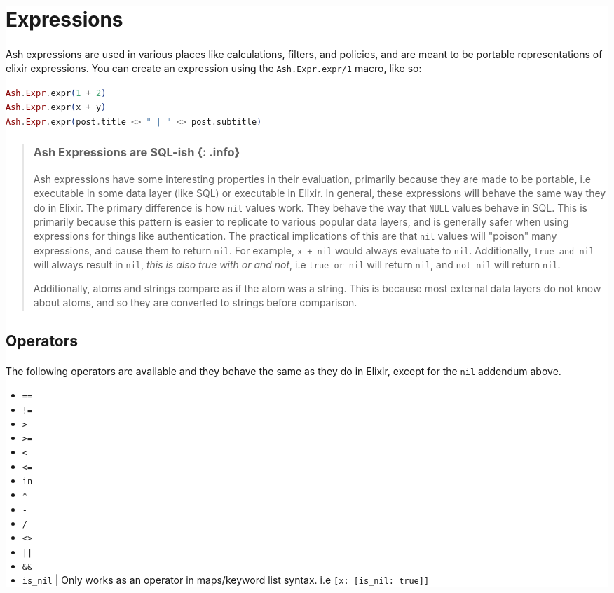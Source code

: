 # Expressions

Ash expressions are used in various places like calculations, filters, and policies, and are meant to be portable representations of elixir expressions. You can create an expression using the `Ash.Expr.expr/1` macro, like so:

```elixir
Ash.Expr.expr(1 + 2)
Ash.Expr.expr(x + y)
Ash.Expr.expr(post.title <> " | " <> post.subtitle)
```

> ### Ash Expressions are SQL-ish {: .info}
>
> Ash expressions have some interesting properties in their evaluation, primarily because they are made to be
> portable, i.e executable in some data layer (like SQL) or executable in Elixir. In general, these expressions
> will behave the same way they do in Elixir. The primary difference is how `nil` values work. They behave the way
> that `NULL` values behave in SQL. This is primarily because this pattern is easier to replicate to various popular
> data layers, and is generally safer when using expressions for things like authentication. The practical
> implications of this are that `nil` values will "poison" many expressions, and cause them to return `nil`.
> For example, `x + nil` would always evaluate to `nil`. Additionally, `true and nil` will always result in
> `nil`, _this is also true with or and not_, i.e `true or nil` will return `nil`, and `not nil` will return `nil`.
>
> Additionally, atoms and strings compare as if the atom was a string. This is because most external data layers
> do not know about atoms, and so they are converted to strings before comparison.

## Operators

The following operators are available and they behave the same as they do in Elixir, except for the `nil` addendum above.

- `==`
- `!=`
- `>`
- `>=`
- `<`
- `<=`
- `in`
- `*`
- `-`
- `/`
- `<>`
- `||`
- `&&`
- `is_nil` | Only works as an operator in maps/keyword list syntax. i.e `[x: [is_nil: true]]`
